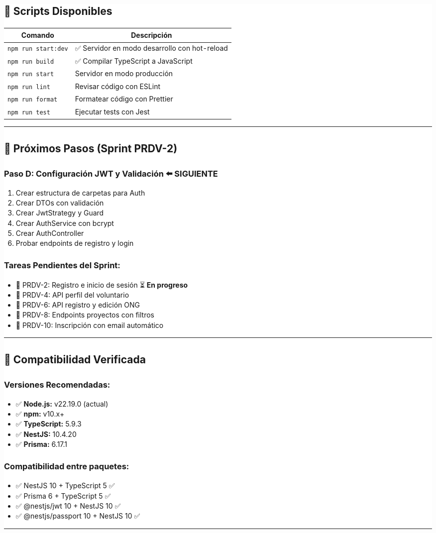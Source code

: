 ## 🚀 Scripts Disponibles

| Comando | Descripción |
|---------|-------------|
| `npm run start:dev` | ✅ Servidor en modo desarrollo con hot-reload |
| `npm run build` | ✅ Compilar TypeScript a JavaScript |
| `npm run start` | Servidor en modo producción |
| `npm run lint` | Revisar código con ESLint |
| `npm run format` | Formatear código con Prettier |
| `npm run test` | Ejecutar tests con Jest |

---

## 🎯 Próximos Pasos (Sprint PRDV-2)

### **Paso D: Configuración JWT y Validación** ⬅️ **SIGUIENTE**
1. Crear estructura de carpetas para Auth
2. Crear DTOs con validación
3. Crear JwtStrategy y Guard
4. Crear AuthService con bcrypt
5. Crear AuthController
6. Probar endpoints de registro y login

### **Tareas Pendientes del Sprint:**
- 📝 PRDV-2: Registro e inicio de sesión ⏳ **En progreso**
- 📝 PRDV-4: API perfil del voluntario
- 📝 PRDV-6: API registro y edición ONG
- 📝 PRDV-8: Endpoints proyectos con filtros
- 📝 PRDV-10: Inscripción con email automático

---

## 🔐 Compatibilidad Verificada

### **Versiones Recomendadas:**
- ✅ **Node.js:** v22.19.0 (actual)
- ✅ **npm:** v10.x+
- ✅ **TypeScript:** 5.9.3
- ✅ **NestJS:** 10.4.20
- ✅ **Prisma:** 6.17.1

### **Compatibilidad entre paquetes:**
- ✅ NestJS 10 + TypeScript 5 ✅
- ✅ Prisma 6 + TypeScript 5 ✅
- ✅ @nestjs/jwt 10 + NestJS 10 ✅
- ✅ @nestjs/passport 10 + NestJS 10 ✅

---